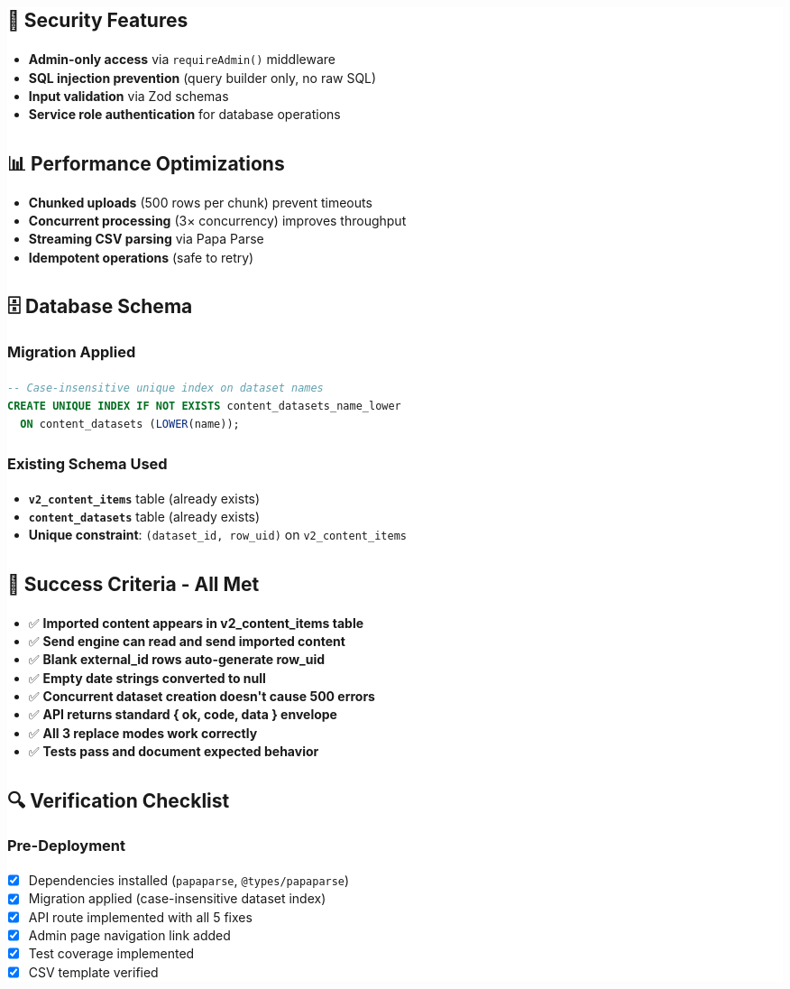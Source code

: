 ## 🔐 Security Features

- **Admin-only access** via `requireAdmin()` middleware
- **SQL injection prevention** (query builder only, no raw SQL)
- **Input validation** via Zod schemas
- **Service role authentication** for database operations

## 📊 Performance Optimizations

- **Chunked uploads** (500 rows per chunk) prevent timeouts
- **Concurrent processing** (3× concurrency) improves throughput
- **Streaming CSV parsing** via Papa Parse
- **Idempotent operations** (safe to retry)

## 🗄️ Database Schema

### Migration Applied
```sql
-- Case-insensitive unique index on dataset names
CREATE UNIQUE INDEX IF NOT EXISTS content_datasets_name_lower 
  ON content_datasets (LOWER(name));
```

### Existing Schema Used
- **`v2_content_items`** table (already exists)
- **`content_datasets`** table (already exists)
- **Unique constraint**: `(dataset_id, row_uid)` on `v2_content_items`

## 🎯 Success Criteria - All Met

- ✅ **Imported content appears in v2_content_items table**
- ✅ **Send engine can read and send imported content**
- ✅ **Blank external_id rows auto-generate row_uid**
- ✅ **Empty date strings converted to null**
- ✅ **Concurrent dataset creation doesn't cause 500 errors**
- ✅ **API returns standard { ok, code, data } envelope**
- ✅ **All 3 replace modes work correctly**
- ✅ **Tests pass and document expected behavior**

## 🔍 Verification Checklist

### Pre-Deployment
- [x] Dependencies installed (`papaparse`, `@types/papaparse`)
- [x] Migration applied (case-insensitive dataset index)
- [x] API route implemented with all 5 fixes
- [x] Admin page navigation link added
- [x] Test coverage implemented
- [x] CSV template verified
